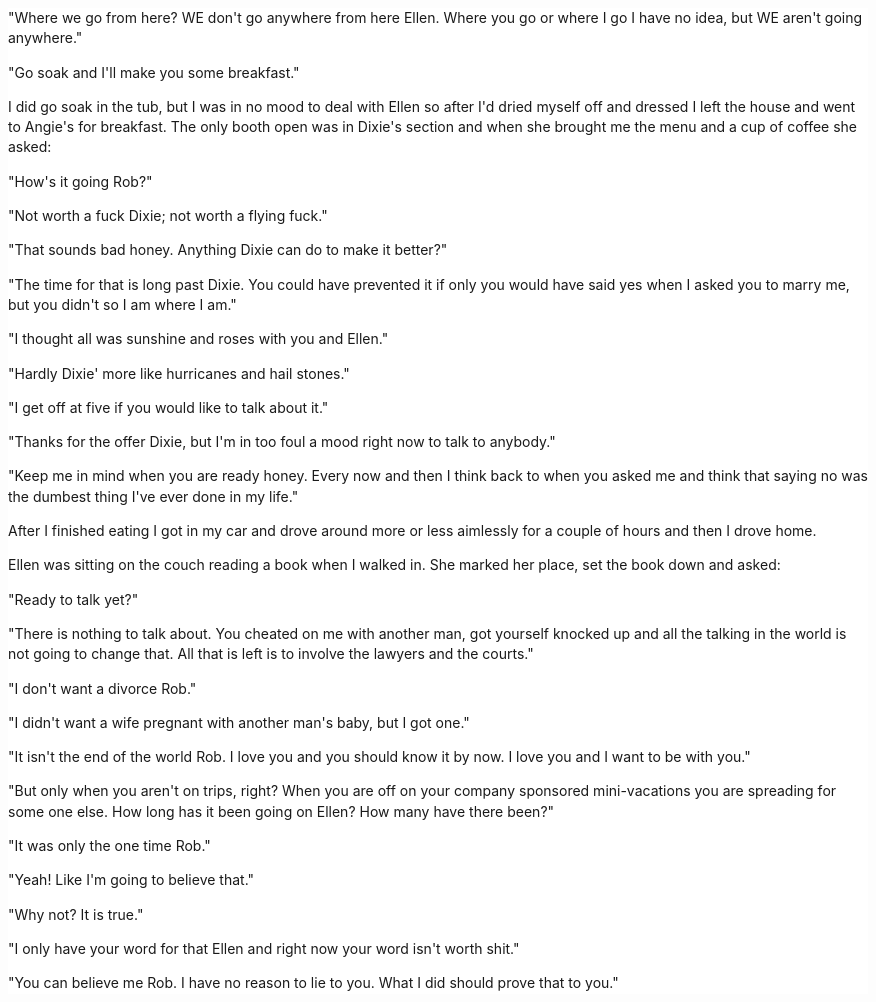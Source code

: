  "Where we go from here? WE don't go anywhere from here Ellen. Where you go or where I go I have no idea, but WE aren't going anywhere." 

 "Go soak and I'll make you some breakfast." 

 I did go soak in the tub, but I was in no mood to deal with Ellen so after I'd dried myself off and dressed I left the house and went to Angie's for breakfast. The only booth open was in Dixie's section and when she brought me the menu and a cup of coffee she asked: 

 "How's it going Rob?" 

 "Not worth a fuck Dixie; not worth a flying fuck." 

 "That sounds bad honey. Anything Dixie can do to make it better?" 

 "The time for that is long past Dixie. You could have prevented it if only you would have said yes when I asked you to marry me, but you didn't so I am where I am." 

 "I thought all was sunshine and roses with you and Ellen." 

 "Hardly Dixie' more like hurricanes and hail stones." 

 "I get off at five if you would like to talk about it." 

 "Thanks for the offer Dixie, but I'm in too foul a mood right now to talk to anybody." 

 "Keep me in mind when you are ready honey. Every now and then I think back to when you asked me and think that saying no was the dumbest thing I've ever done in my life." 

 After I finished eating I got in my car and drove around more or less aimlessly for a couple of hours and then I drove home. 

 Ellen was sitting on the couch reading a book when I walked in. She marked her place, set the book down and asked: 

 "Ready to talk yet?" 

 "There is nothing to talk about. You cheated on me with another man, got yourself knocked up and all the talking in the world is not going to change that. All that is left is to involve the lawyers and the courts." 

 "I don't want a divorce Rob." 

 "I didn't want a wife pregnant with another man's baby, but I got one." 

 "It isn't the end of the world Rob. I love you and you should know it by now. I love you and I want to be with you." 

 "But only when you aren't on trips, right? When you are off on your company sponsored mini-vacations you are spreading for some one else. How long has it been going on Ellen? How many have there been?" 

 "It was only the one time Rob." 

 "Yeah! Like I'm going to believe that." 

 "Why not? It is true." 

 "I only have your word for that Ellen and right now your word isn't worth shit." 

 "You can believe me Rob. I have no reason to lie to you. What I did should prove that to you." 

